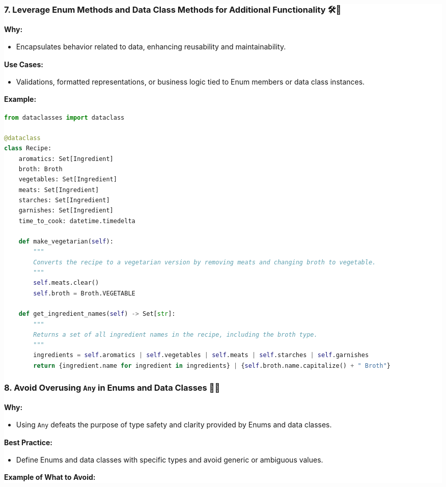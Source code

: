 ### 7. **Leverage Enum Methods and Data Class Methods for Additional Functionality 🛠️🔗**

**Why:**
- Encapsulates behavior related to data, enhancing reusability and maintainability.

**Use Cases:**
- Validations, formatted representations, or business logic tied to Enum members or data class instances.

**Example:**

```python
from dataclasses import dataclass

@dataclass
class Recipe:
    aromatics: Set[Ingredient]
    broth: Broth
    vegetables: Set[Ingredient]
    meats: Set[Ingredient]
    starches: Set[Ingredient]
    garnishes: Set[Ingredient]
    time_to_cook: datetime.timedelta

    def make_vegetarian(self):
        """
        Converts the recipe to a vegetarian version by removing meats and changing broth to vegetable.
        """
        self.meats.clear()
        self.broth = Broth.VEGETABLE

    def get_ingredient_names(self) -> Set[str]:
        """
        Returns a set of all ingredient names in the recipe, including the broth type.
        """
        ingredients = self.aromatics | self.vegetables | self.meats | self.starches | self.garnishes
        return {ingredient.name for ingredient in ingredients} | {self.broth.name.capitalize() + " Broth"}
```

### 8. **Avoid Overusing `Any` in Enums and Data Classes 🛑❌**

**Why:**
- Using `Any` defeats the purpose of type safety and clarity provided by Enums and data classes.

**Best Practice:**
- Define Enums and data classes with specific types and avoid generic or ambiguous values.

**Example of What to Avoid:**
